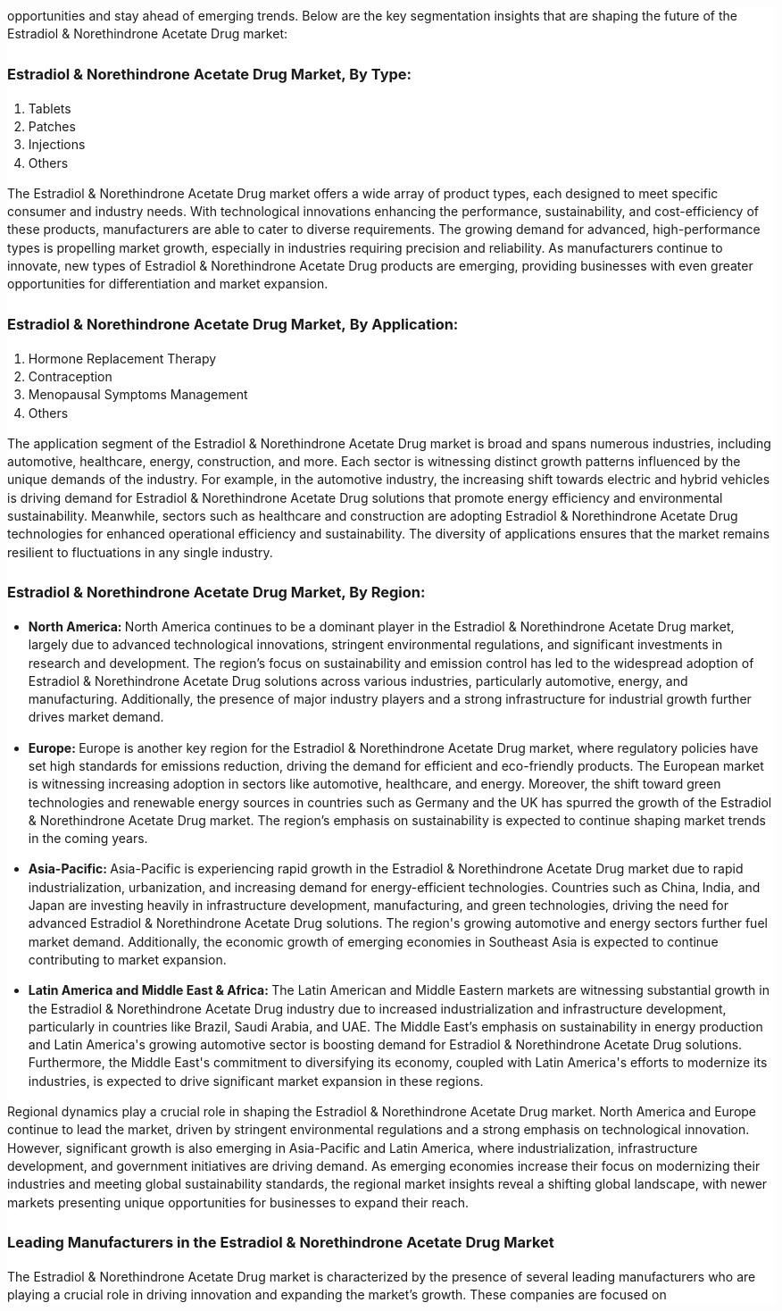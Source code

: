 opportunities and stay ahead of emerging trends. Below are the key segmentation insights that are shaping the future of the Estradiol & Norethindrone Acetate Drug market:</p><h3><strong>Estradiol & Norethindrone Acetate Drug Market, By Type:<br /></strong></h3><ol><li>Tablets<li> Patches<li> Injections<li> Others</li></ol><p>The Estradiol & Norethindrone Acetate Drug market offers a wide array of product types, each designed to meet specific consumer and industry needs. With technological innovations enhancing the performance, sustainability, and cost-efficiency of these products, manufacturers are able to cater to diverse requirements. The growing demand for advanced, high-performance types is propelling market growth, especially in industries requiring precision and reliability. As manufacturers continue to innovate, new types of Estradiol & Norethindrone Acetate Drug products are emerging, providing businesses with even greater opportunities for differentiation and market expansion.</p><h3>Estradiol & Norethindrone Acetate Drug Market,&nbsp;By Application:</h3><ol><li>Hormone Replacement Therapy<li> Contraception<li> Menopausal Symptoms Management<li> Others</li></ol><p>The application segment of the Estradiol & Norethindrone Acetate Drug market is broad and spans numerous industries, including automotive, healthcare, energy, construction, and more. Each sector is witnessing distinct growth patterns influenced by the unique demands of the industry. For example, in the automotive industry, the increasing shift towards electric and hybrid vehicles is driving demand for Estradiol & Norethindrone Acetate Drug solutions that promote energy efficiency and environmental sustainability. Meanwhile, sectors such as healthcare and construction are adopting Estradiol & Norethindrone Acetate Drug technologies for enhanced operational efficiency and sustainability. The diversity of applications ensures that the market remains resilient to fluctuations in any single industry.</p><h3>Estradiol & Norethindrone Acetate Drug Market, By Region:</h3><ul><li><p><strong>North America:&nbsp;</strong>North America continues to be a dominant player in the Estradiol & Norethindrone Acetate Drug market, largely due to advanced technological innovations, stringent environmental regulations, and significant investments in research and development. The region&rsquo;s focus on sustainability and emission control has led to the widespread adoption of Estradiol & Norethindrone Acetate Drug solutions across various industries, particularly automotive, energy, and manufacturing. Additionally, the presence of major industry players and a strong infrastructure for industrial growth further drives market demand.</p></li><li><p><strong><strong>Europe:&nbsp;</strong></strong>Europe is another key region for the Estradiol & Norethindrone Acetate Drug market, where regulatory policies have set high standards for emissions reduction, driving the demand for efficient and eco-friendly products. The European market is witnessing increasing adoption in sectors like automotive, healthcare, and energy. Moreover, the shift toward green technologies and renewable energy sources in countries such as Germany and the UK has spurred the growth of the Estradiol & Norethindrone Acetate Drug market. The region&rsquo;s emphasis on sustainability is expected to continue shaping market trends in the coming years.</p></li><li><p><strong><strong>Asia-Pacific:&nbsp;</strong></strong>Asia-Pacific is experiencing rapid growth in the Estradiol & Norethindrone Acetate Drug market due to rapid industrialization, urbanization, and increasing demand for energy-efficient technologies. Countries such as China, India, and Japan are investing heavily in infrastructure development, manufacturing, and green technologies, driving the need for advanced Estradiol & Norethindrone Acetate Drug solutions. The region's growing automotive and energy sectors further fuel market demand. Additionally, the economic growth of emerging economies in Southeast Asia is expected to continue contributing to market expansion.</p></li><li><p><strong><strong>Latin America and Middle East &amp; Africa:&nbsp;</strong></strong>The Latin American and Middle Eastern markets are witnessing substantial growth in the Estradiol & Norethindrone Acetate Drug industry due to increased industrialization and infrastructure development, particularly in countries like Brazil, Saudi Arabia, and UAE. The Middle East&rsquo;s emphasis on sustainability in energy production and Latin America's growing automotive sector is boosting demand for Estradiol & Norethindrone Acetate Drug solutions. Furthermore, the Middle East's commitment to diversifying its economy, coupled with Latin America's efforts to modernize its industries, is expected to drive significant market expansion in these regions.</p></li></ul><p>Regional dynamics play a crucial role in shaping the Estradiol & Norethindrone Acetate Drug market. North America and Europe continue to lead the market, driven by stringent environmental regulations and a strong emphasis on technological innovation. However, significant growth is also emerging in Asia-Pacific and Latin America, where industrialization, infrastructure development, and government initiatives are driving demand. As emerging economies increase their focus on modernizing their industries and meeting global sustainability standards, the regional market insights reveal a shifting global landscape, with newer markets presenting unique opportunities for businesses to expand their reach.</p><h3><strong>Leading Manufacturers in the Estradiol & Norethindrone Acetate Drug Market</strong></h3><p>The Estradiol & Norethindrone Acetate Drug market is characterized by the presence of several leading manufacturers who are playing a crucial role in driving innovation and expanding the market&rsquo;s growth. These companies are focused on